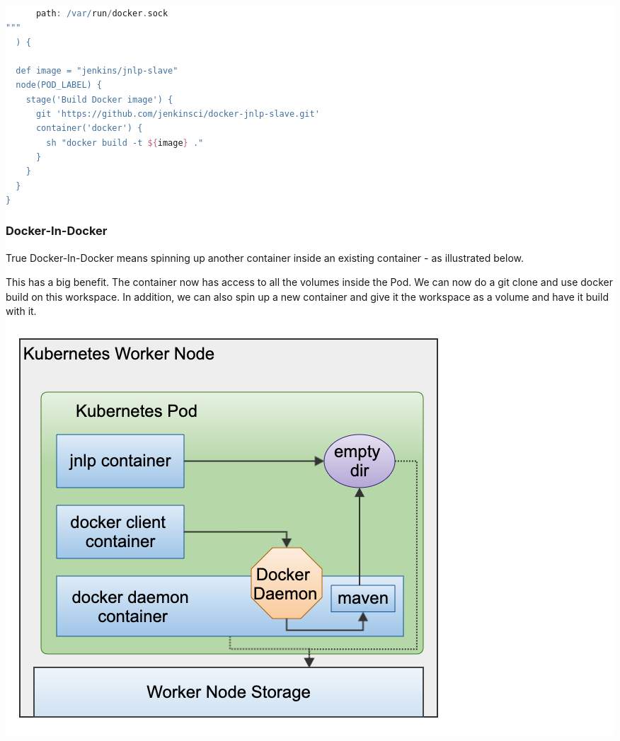 ```groovy
      path: /var/run/docker.sock
"""
  ) {

  def image = "jenkins/jnlp-slave"
  node(POD_LABEL) {
    stage('Build Docker image') {
      git 'https://github.com/jenkinsci/docker-jnlp-slave.git'
      container('docker') {
        sh "docker build -t ${image} ."
      }
    }
  }
}
```

### Docker-In-Docker

True Docker-In-Docker means spinning up another container inside an existing container - as illustrated below.

This has a big benefit. The container now has access to all the volumes inside the Pod.
We can now do a git clone and use docker build on this workspace.
In addition, we can also spin up a new container and give it the workspace as a volume and have it build with it.

![docker-in-docker](../images/docker-in-docker.png)

